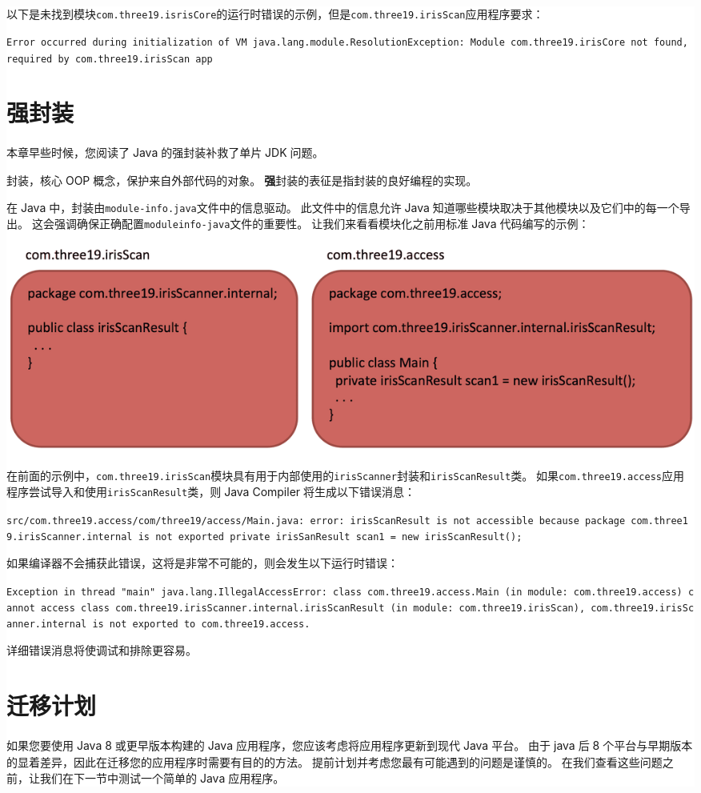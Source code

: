 以下是未找到模块`com.three19.isrisCore`的运行时错误的示例，但是`com.three19.irisScan`应用程序要求：

```
Error occurred during initialization of VM java.lang.module.ResolutionException: Module com.three19.irisCore not found, required by com.three19.irisScan app
```

# 强封装

本章早些时候，您阅读了 Java 的强封装补救了单片 JDK 问题。

封装，核心 OOP 概念，保护来自外部代码的对象。 **强**封装的表征是指封装的良好编程的实现。

在 Java 中，封装由`module-info.java`文件中的信息驱动。 此文件中的信息允许 Java 知道哪些模块取决于其他模块以及它们中的每一个导出。 这会强调确保正确配置`moduleinfo-java`文件的重要性。 让我们来看看模块化之前用标准 Java 代码编写的示例：

![](img/d91ffa32-be4b-43c5-b60a-fb1867c325b5.png)

在前面的示例中，`com.three19.irisScan`模块具有用于内部使用的`irisScanner`封装和`irisScanResult`类。 如果`com.three19.access`应用程序尝试导入和使用`irisScanResult`类，则 Java Compiler 将生成以下错误消息：

```
src/com.three19.access/com/three19/access/Main.java: error: irisScanResult is not accessible because package com.three19.irisScanner.internal is not exported private irisSanResult scan1 = new irisScanResult();
```

如果编译器不会捕获此错误，这将是非常不可能的，则会发生以下运行时错误：

```
Exception in thread "main" java.lang.IllegalAccessError: class com.three19.access.Main (in module: com.three19.access) cannot access class com.three19.irisScanner.internal.irisScanResult (in module: com.three19.irisScan), com.three19.irisScanner.internal is not exported to com.three19.access.
```

详细错误消息将使调试和排除更容易。

# 迁移计划

如果您要使用 Java 8 或更早版本构建的 Java 应用程序，您应该考虑将应用程序更新到现代 Java 平台。 由于 java 后 8 个平台与早期版本的显着差异，因此在迁移您的应用程序时需要有目的的方法。 提前计划并考虑您最有可能遇到的问题是谨慎的。 在我们查看这些问题之前，让我们在下一节中测试一个简单的 Java 应用程序。
